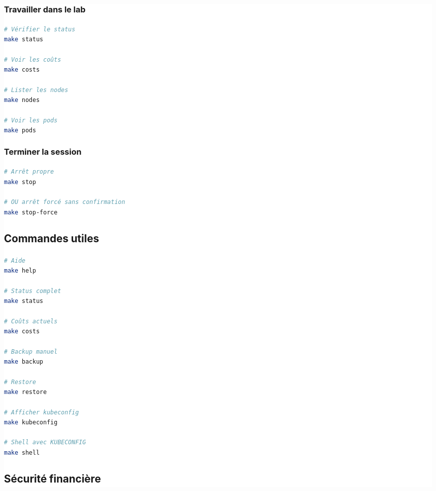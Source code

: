 ### Travailler dans le lab

```bash
# Vérifier le status
make status

# Voir les coûts
make costs

# Lister les nodes
make nodes

# Voir les pods
make pods
```

### Terminer la session

```bash
# Arrêt propre
make stop

# OU arrêt forcé sans confirmation
make stop-force
```

## Commandes utiles

```bash
# Aide
make help

# Status complet
make status

# Coûts actuels
make costs

# Backup manuel
make backup

# Restore
make restore

# Afficher kubeconfig
make kubeconfig

# Shell avec KUBECONFIG
make shell
```

## Sécurité financière
